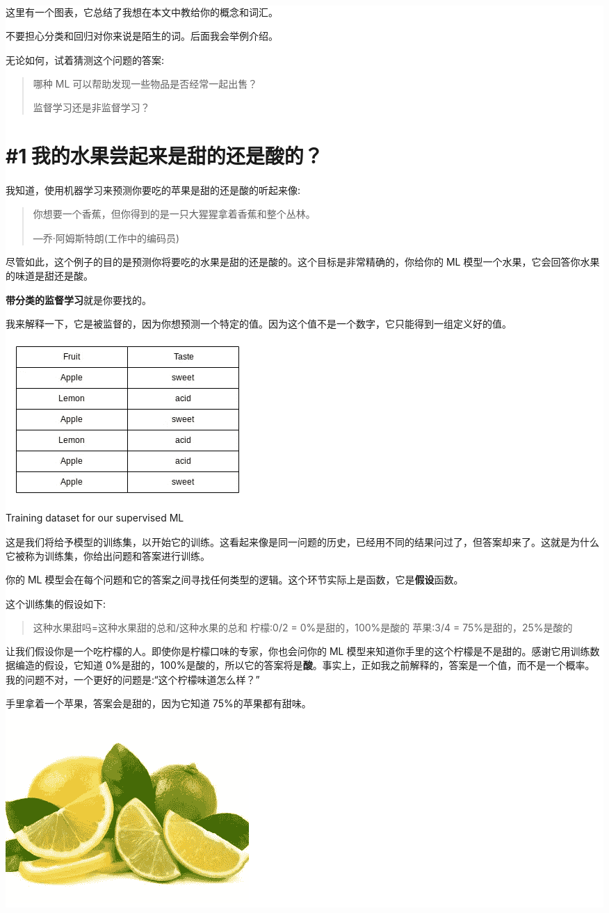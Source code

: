 这里有一个图表，它总结了我想在本文中教给你的概念和词汇。

不要担心分类和回归对你来说是陌生的词。后面我会举例介绍。

无论如何，试着猜测这个问题的答案:

> 哪种 ML 可以帮助发现一些物品是否经常一起出售？
> 
> 监督学习还是非监督学习？

# #1 我的水果尝起来是甜的还是酸的？

我知道，使用机器学习来预测你要吃的苹果是甜的还是酸的听起来像:

> 你想要一个香蕉，但你得到的是一只大猩猩拿着香蕉和整个丛林。
> 
> —乔·阿姆斯特朗(工作中的编码员)

尽管如此，这个例子的目的是预测你将要吃的水果是甜的还是酸的。这个目标是非常精确的，你给你的 ML 模型一个水果，它会回答你水果的味道是甜还是酸。

**带分类的监督学习**就是你要找的。

我来解释一下，它是被监督的，因为你想预测一个特定的值。因为这个值不是一个数字，它只能得到一组定义好的值。

![](img/3833a40117cde07dacbc206e7de9a4a9.png)

Training dataset for our supervised ML

这是我们将给予模型的训练集，以开始它的训练。这看起来像是同一问题的历史，已经用不同的结果问过了，但答案却来了。这就是为什么它被称为训练集，你给出问题和答案进行训练。

你的 ML 模型会在每个问题和它的答案之间寻找任何类型的逻辑。这个环节实际上是函数，它是**假设**函数。

这个训练集的假设如下:

> 这种水果甜吗=这种水果甜的总和/这种水果的总和
> 柠檬:0/2 = 0%是甜的，100%是酸的
> 苹果:3/4 = 75%是甜的，25%是酸的

让我们假设你是一个吃柠檬的人。即使你是柠檬口味的专家，你也会问你的 ML 模型来知道你手里的这个柠檬是不是甜的。感谢它用训练数据编造的假设，它知道 0%是甜的，100%是酸的，所以它的答案将是**酸**。事实上，正如我之前解释的，答案是一个值，而不是一个概率。我的问题不对，一个更好的问题是:“这个柠檬味道怎么样？”

手里拿着一个苹果，答案会是甜的，因为它知道 75%的苹果都有甜味。

![](img/771dec7422f77219baa22abeb215be41.png)
